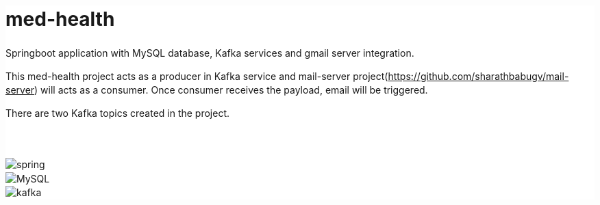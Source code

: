 # med-health

Springboot application with MySQL database, Kafka services and gmail server integration.

This med-health project acts as a producer in Kafka service and mail-server project(https://github.com/sharathbabugv/mail-server) will acts as a consumer. Once consumer receives the payload, email will be triggered.

There are two Kafka topics created in the project.
<br>
<br>
<br>
<div class="row">
  <div class="column">
    <img src="https://spring.io/images/spring-logo-9146a4d3298760c2e7e49595184e1975.svg" alt="spring" style="width:100%">
  </div>
    <div class="column">
    <img src="https://download.logo.wine/logo/MySQL/MySQL-Logo.wine.png" alt="MySQL" style="width:100%">
  </div>
  <div class="column">
    <img src="https://www.andplus.com/hs-fs/hubfs/kafkalogo.jpg?width=2400&height=1342&name=kafkalogo.jpg" alt="kafka" style="width:100%">
  </div>
  </div> 
